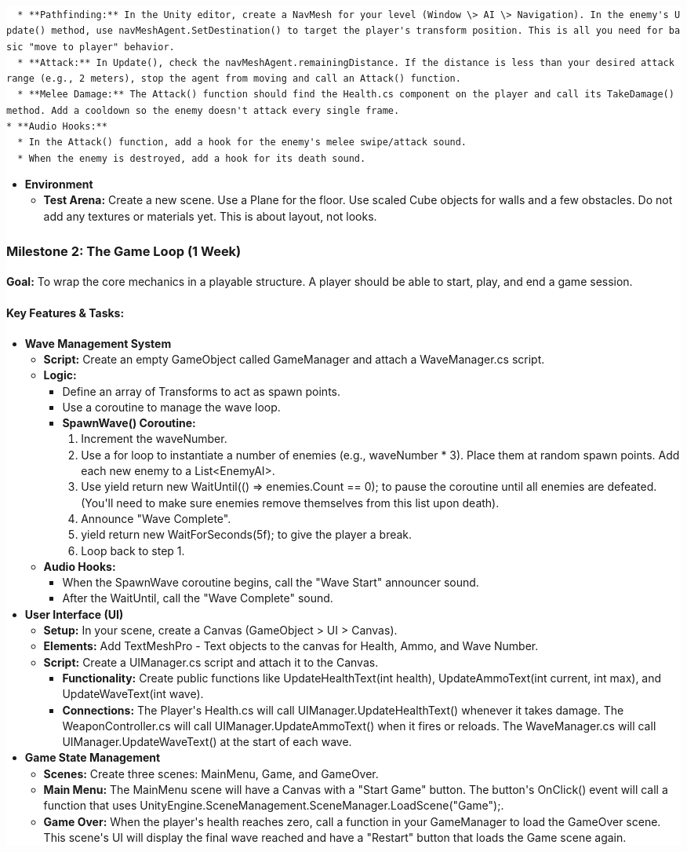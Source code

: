       * **Pathfinding:** In the Unity editor, create a NavMesh for your level (Window \> AI \> Navigation). In the enemy's Update() method, use navMeshAgent.SetDestination() to target the player's transform position. This is all you need for basic "move to player" behavior.  
      * **Attack:** In Update(), check the navMeshAgent.remainingDistance. If the distance is less than your desired attack range (e.g., 2 meters), stop the agent from moving and call an Attack() function.  
      * **Melee Damage:** The Attack() function should find the Health.cs component on the player and call its TakeDamage() method. Add a cooldown so the enemy doesn't attack every single frame.  
    * **Audio Hooks:**  
      * In the Attack() function, add a hook for the enemy's melee swipe/attack sound.  
      * When the enemy is destroyed, add a hook for its death sound.  
* **Environment**  
  * **Test Arena:** Create a new scene. Use a Plane for the floor. Use scaled Cube objects for walls and a few obstacles. Do not add any textures or materials yet. This is about layout, not looks.

### **Milestone 2: The Game Loop (1 Week)**

**Goal:** To wrap the core mechanics in a playable structure. A player should be able to start, play, and end a game session.

#### **Key Features & Tasks:**

* **Wave Management System**  
  * **Script:** Create an empty GameObject called GameManager and attach a WaveManager.cs script.  
  * **Logic:**  
    * Define an array of Transforms to act as spawn points.  
    * Use a coroutine to manage the wave loop.  
    * **SpawnWave() Coroutine:**  
      1. Increment the waveNumber.  
      2. Use a for loop to instantiate a number of enemies (e.g., waveNumber \* 3). Place them at random spawn points. Add each new enemy to a List\<EnemyAI\>.  
      3. Use yield return new WaitUntil(() \=\> enemies.Count \== 0); to pause the coroutine until all enemies are defeated. (You'll need to make sure enemies remove themselves from this list upon death).  
      4. Announce "Wave Complete".  
      5. yield return new WaitForSeconds(5f); to give the player a break.  
      6. Loop back to step 1\.  
  * **Audio Hooks:**  
    * When the SpawnWave coroutine begins, call the "Wave Start" announcer sound.  
    * After the WaitUntil, call the "Wave Complete" sound.  
* **User Interface (UI)**  
  * **Setup:** In your scene, create a Canvas (GameObject \> UI \> Canvas).  
  * **Elements:** Add TextMeshPro \- Text objects to the canvas for Health, Ammo, and Wave Number.  
  * **Script:** Create a UIManager.cs script and attach it to the Canvas.  
    * **Functionality:** Create public functions like UpdateHealthText(int health), UpdateAmmoText(int current, int max), and UpdateWaveText(int wave).  
    * **Connections:** The Player's Health.cs will call UIManager.UpdateHealthText() whenever it takes damage. The WeaponController.cs will call UIManager.UpdateAmmoText() when it fires or reloads. The WaveManager.cs will call UIManager.UpdateWaveText() at the start of each wave.  
* **Game State Management**  
  * **Scenes:** Create three scenes: MainMenu, Game, and GameOver.  
  * **Main Menu:** The MainMenu scene will have a Canvas with a "Start Game" button. The button's OnClick() event will call a function that uses UnityEngine.SceneManagement.SceneManager.LoadScene("Game");.  
  * **Game Over:** When the player's health reaches zero, call a function in your GameManager to load the GameOver scene. This scene's UI will display the final wave reached and have a "Restart" button that loads the Game scene again.
